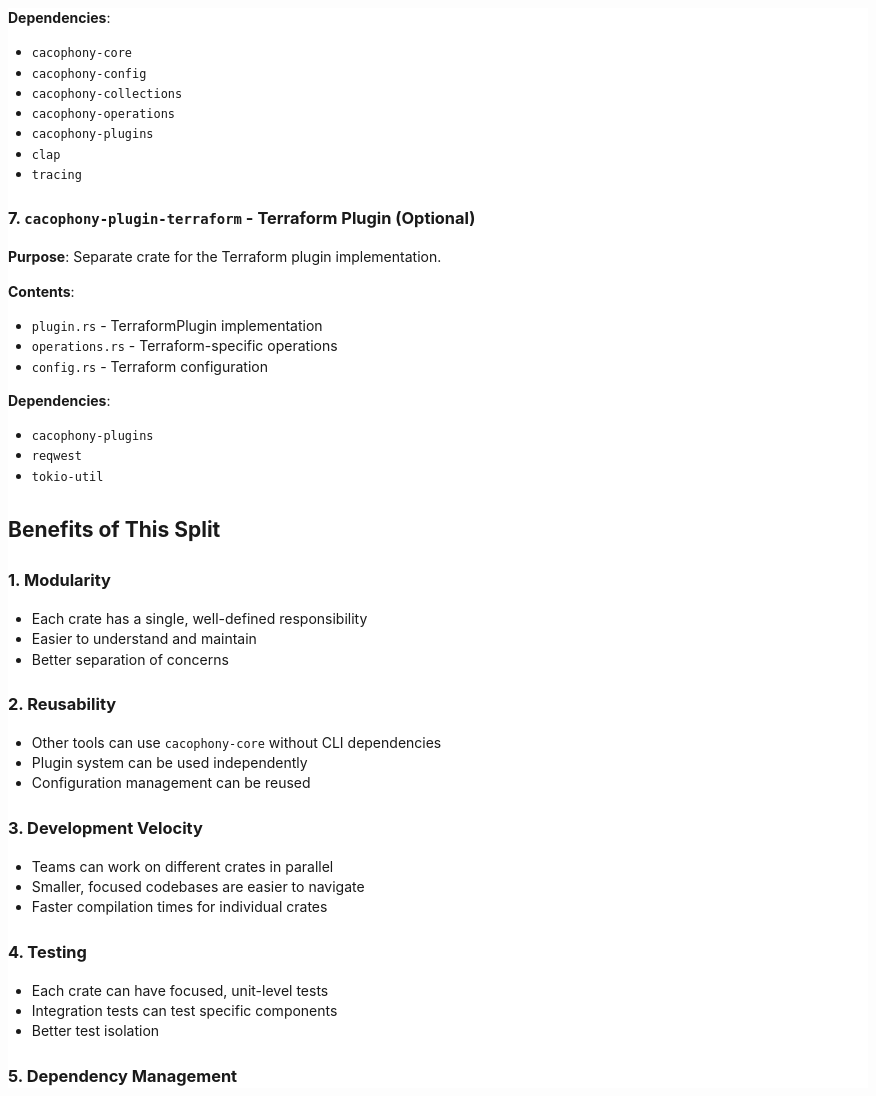**Dependencies**:

- `cacophony-core`
- `cacophony-config`
- `cacophony-collections`
- `cacophony-operations`
- `cacophony-plugins`
- `clap`
- `tracing`

### 7. `cacophony-plugin-terraform` - Terraform Plugin (Optional)

**Purpose**: Separate crate for the Terraform plugin implementation.

**Contents**:

- `plugin.rs` - TerraformPlugin implementation
- `operations.rs` - Terraform-specific operations
- `config.rs` - Terraform configuration

**Dependencies**:

- `cacophony-plugins`
- `reqwest`
- `tokio-util`

## Benefits of This Split

### 1. **Modularity**

- Each crate has a single, well-defined responsibility
- Easier to understand and maintain
- Better separation of concerns

### 2. **Reusability**

- Other tools can use `cacophony-core` without CLI dependencies
- Plugin system can be used independently
- Configuration management can be reused

### 3. **Development Velocity**

- Teams can work on different crates in parallel
- Smaller, focused codebases are easier to navigate
- Faster compilation times for individual crates

### 4. **Testing**

- Each crate can have focused, unit-level tests
- Integration tests can test specific components
- Better test isolation

### 5. **Dependency Management**
